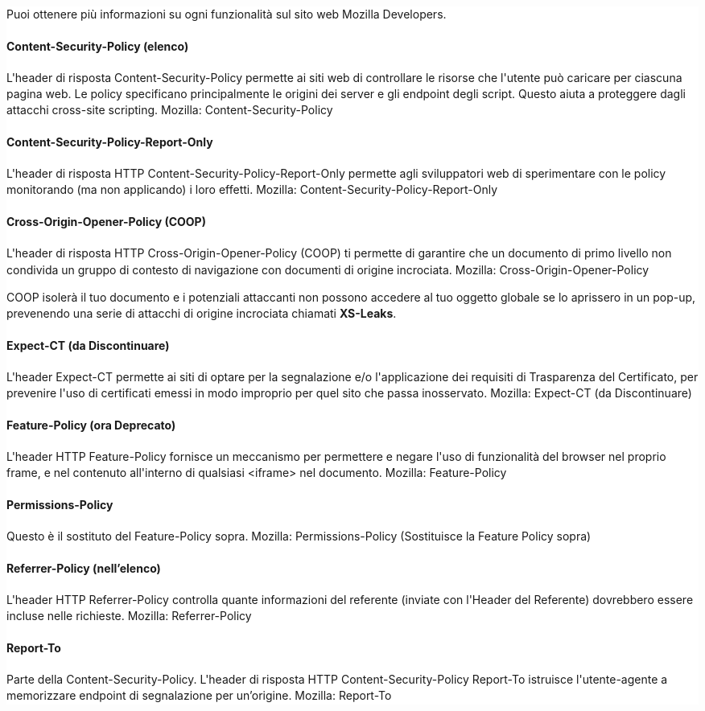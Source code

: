 Puoi ottenere più informazioni su ogni funzionalità sul sito web Mozilla Developers.

#### Content-Security-Policy (elenco)

L'header di risposta Content-Security-Policy permette ai siti web di controllare le risorse che l'utente può caricare per ciascuna pagina web. Le policy specificano principalmente le origini dei server e gli endpoint degli script. Questo aiuta a proteggere dagli attacchi cross-site scripting.
Mozilla: Content-Security-Policy

#### Content-Security-Policy-Report-Only

L'header di risposta HTTP Content-Security-Policy-Report-Only permette agli sviluppatori web di sperimentare con le policy monitorando (ma non applicando) i loro effetti.
Mozilla: Content-Security-Policy-Report-Only

#### Cross-Origin-Opener-Policy (COOP)

L'header di risposta HTTP Cross-Origin-Opener-Policy (COOP) ti permette di garantire che un documento di primo livello non condivida un gruppo di contesto di navigazione con documenti di origine incrociata.
Mozilla: Cross-Origin-Opener-Policy

COOP isolerà il tuo documento e i potenziali attaccanti non possono accedere al tuo oggetto globale se lo aprissero in un pop-up, prevenendo una serie di attacchi di origine incrociata chiamati **XS-Leaks**.

#### Expect-CT (da Discontinuare)

L'header Expect-CT permette ai siti di optare per la segnalazione e/o l'applicazione dei requisiti di Trasparenza del Certificato, per prevenire l'uso di certificati emessi in modo improprio per quel sito che passa inosservato.
Mozilla: Expect-CT (da Discontinuare)

#### Feature-Policy (ora Deprecato)

L'header HTTP Feature-Policy fornisce un meccanismo per permettere e negare l'uso di funzionalità del browser nel proprio frame, e nel contenuto all'interno di qualsiasi &lt;iframe&gt; nel documento.
Mozilla: Feature-Policy

#### Permissions-Policy

Questo è il sostituto del Feature-Policy sopra.
Mozilla: Permissions-Policy (Sostituisce la Feature Policy sopra)

#### Referrer-Policy (nell’elenco)

L'header HTTP Referrer-Policy controlla quante informazioni del referente (inviate con l'Header del Referente) dovrebbero essere incluse nelle richieste.
Mozilla: Referrer-Policy

#### Report-To

Parte della Content-Security-Policy. L'header di risposta HTTP Content-Security-Policy Report-To istruisce l'utente-agente a memorizzare endpoint di segnalazione per un’origine.
Mozilla: Report-To

